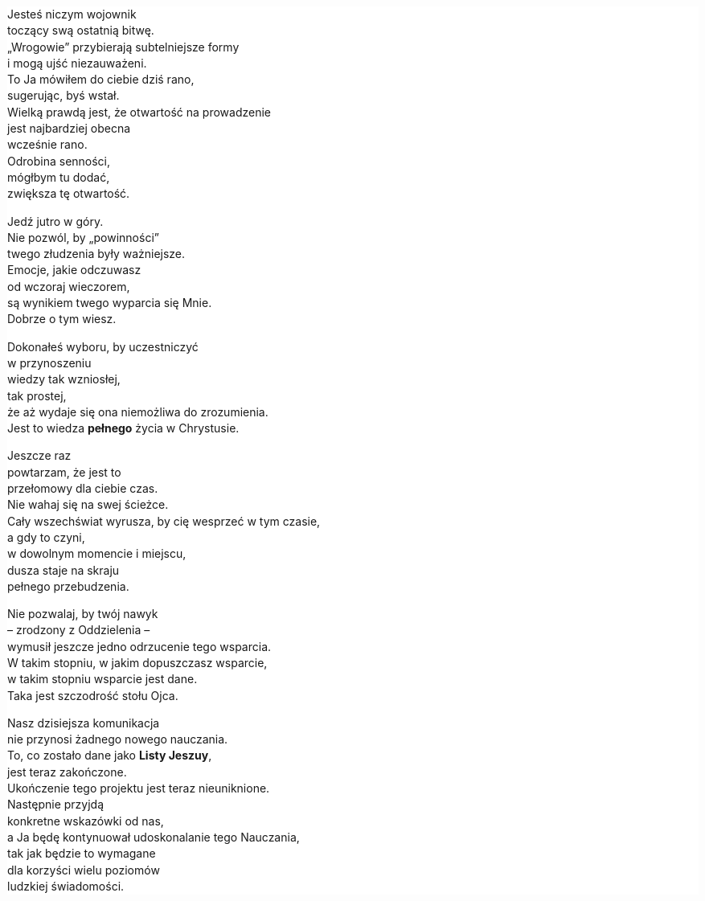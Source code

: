Jesteś niczym wojownik<br>
toczący swą ostatnią bitwę.<br>
„Wrogowie” przybierają subtelniejsze formy<br>
i  mogą ujść niezauważeni.<br>
To  Ja  mówiłem do  ciebie dziś rano,<br>
sugerując, byś wstał.<br>
Wielką prawdą jest, że otwartość na  prowadzenie<br>
jest najbardziej obecna<br>
wcześnie rano.<br>
Odrobina senności,<br>
mógłbym tu  dodać,<br>
zwiększa tę otwartość.

Jedź jutro w  góry.<br>
Nie pozwól, by  „powinności”<br>
twego złudzenia były ważniejsze.<br>
Emocje, jakie odczuwasz<br>
od  wczoraj wieczorem,<br>
są wynikiem twego wyparcia się Mnie.<br>
Dobrze o  tym wiesz.

Dokonałeś wyboru, by  uczestniczyć<br>
w  przynoszeniu<br>
wiedzy tak wzniosłej,<br>
tak prostej,<br>
że aż wydaje się ona niemożliwa do  zrozumienia.<br>
Jest to  wiedza **pełnego** życia w  Chrystusie.

Jeszcze raz<br>
powtarzam, że jest to<br>
przełomowy dla ciebie czas.<br>
Nie wahaj się na  swej ścieżce.<br>
Cały wszechświat wyrusza, by  cię wesprzeć w  tym czasie,<br>
a  gdy to  czyni,<br>
w  dowolnym momencie i  miejscu,<br>
dusza staje na  skraju<br>
pełnego przebudzenia.

Nie pozwalaj, by  twój nawyk<br>
–  zrodzony z  Oddzielenia –<br>
wymusił jeszcze jedno odrzucenie tego wsparcia.<br>
W  takim stopniu, w  jakim dopuszczasz wsparcie,<br>
w  takim stopniu wsparcie jest dane.<br>
Taka jest szczodrość stołu Ojca.

Nasz dzisiejsza komunikacja <br>
nie przynosi żadnego nowego nauczania.<br>
To, co  zostało dane jako **Listy Jeszuy**,<br>
jest teraz zakończone.<br>
Ukończenie tego projektu jest teraz nieuniknione.<br>
Następnie przyjdą<br>
konkretne wskazówki od  nas,<br>
a  Ja  będę kontynuował udoskonalanie tego Nauczania,<br>
tak jak będzie to  wymagane<br>
dla korzyści wielu poziomów<br>
ludzkiej świadomości.
